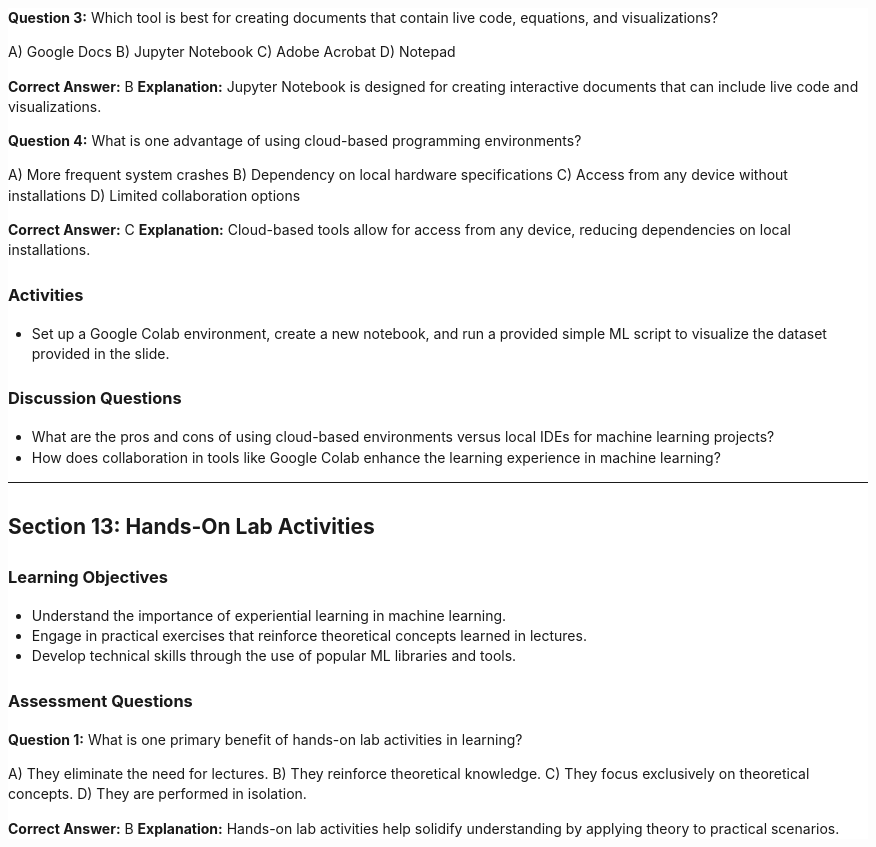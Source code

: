 **Question 3:** Which tool is best for creating documents that contain live code, equations, and visualizations?

  A) Google Docs
  B) Jupyter Notebook
  C) Adobe Acrobat
  D) Notepad

**Correct Answer:** B
**Explanation:** Jupyter Notebook is designed for creating interactive documents that can include live code and visualizations.

**Question 4:** What is one advantage of using cloud-based programming environments?

  A) More frequent system crashes
  B) Dependency on local hardware specifications
  C) Access from any device without installations
  D) Limited collaboration options

**Correct Answer:** C
**Explanation:** Cloud-based tools allow for access from any device, reducing dependencies on local installations.

### Activities
- Set up a Google Colab environment, create a new notebook, and run a provided simple ML script to visualize the dataset provided in the slide.

### Discussion Questions
- What are the pros and cons of using cloud-based environments versus local IDEs for machine learning projects?
- How does collaboration in tools like Google Colab enhance the learning experience in machine learning?

---

## Section 13: Hands-On Lab Activities

### Learning Objectives
- Understand the importance of experiential learning in machine learning.
- Engage in practical exercises that reinforce theoretical concepts learned in lectures.
- Develop technical skills through the use of popular ML libraries and tools.

### Assessment Questions

**Question 1:** What is one primary benefit of hands-on lab activities in learning?

  A) They eliminate the need for lectures.
  B) They reinforce theoretical knowledge.
  C) They focus exclusively on theoretical concepts.
  D) They are performed in isolation.

**Correct Answer:** B
**Explanation:** Hands-on lab activities help solidify understanding by applying theory to practical scenarios.
